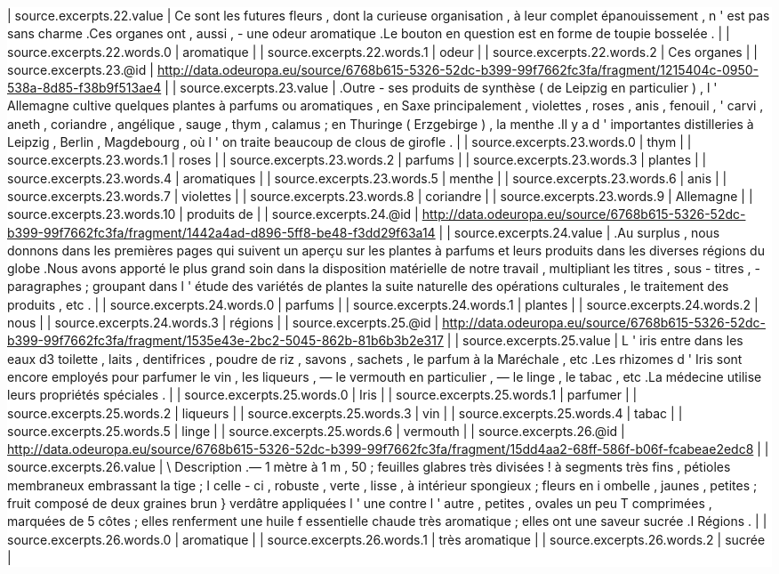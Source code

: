 | source.excerpts.22.value | Ce sont les futures fleurs , dont la curieuse organisation , à leur complet épanouissement , n ' est pas sans charme .Ces organes ont , aussi , - une odeur aromatique .Le bouton en question est en forme de toupie bosselée . |
| source.excerpts.22.words.0 | aromatique |
| source.excerpts.22.words.1 | odeur |
| source.excerpts.22.words.2 | Ces organes |
| source.excerpts.23.@id | http://data.odeuropa.eu/source/6768b615-5326-52dc-b399-99f7662fc3fa/fragment/1215404c-0950-538a-8d85-f38b9f513ae4 |
| source.excerpts.23.value | .Outre - ses produits de synthèse ( de Leipzig en particulier ) , l ' Allemagne cultive quelques plantes à parfums ou aromatiques , en Saxe principalement , violettes , roses , anis , fenouil , ' carvi , aneth , coriandre , angélique , sauge , thym , calamus ; en Thuringe ( Erzgebirge ) , la menthe .Il y a d ' importantes distilleries à Leipzig , Berlin , Magdebourg , où l ' on traite beaucoup de clous de girofle . |
| source.excerpts.23.words.0 | thym |
| source.excerpts.23.words.1 | roses |
| source.excerpts.23.words.2 | parfums |
| source.excerpts.23.words.3 | plantes |
| source.excerpts.23.words.4 | aromatiques |
| source.excerpts.23.words.5 | menthe |
| source.excerpts.23.words.6 | anis |
| source.excerpts.23.words.7 | violettes |
| source.excerpts.23.words.8 | coriandre |
| source.excerpts.23.words.9 | Allemagne |
| source.excerpts.23.words.10 | produits de |
| source.excerpts.24.@id | http://data.odeuropa.eu/source/6768b615-5326-52dc-b399-99f7662fc3fa/fragment/1442a4ad-d896-5ff8-be48-f3dd29f63a14 |
| source.excerpts.24.value | .Au surplus , nous donnons dans les premières pages qui suivent un aperçu sur les plantes à parfums et leurs produits dans les diverses régions du globe .Nous avons apporté le plus grand soin dans la disposition matérielle de notre travail , multipliant les titres , sous - titres , - paragraphes ; groupant dans l ' étude des variétés de plantes la suite naturelle des opérations culturales , le traitement des produits , etc . |
| source.excerpts.24.words.0 | parfums |
| source.excerpts.24.words.1 | plantes |
| source.excerpts.24.words.2 | nous |
| source.excerpts.24.words.3 | régions |
| source.excerpts.25.@id | http://data.odeuropa.eu/source/6768b615-5326-52dc-b399-99f7662fc3fa/fragment/1535e43e-2bc2-5045-862b-81b6b3b2e317 |
| source.excerpts.25.value | L ' iris entre dans les eaux d3 toilette , laits , dentifrices , poudre de riz , savons , sachets , le parfum à la Maréchale , etc .Les rhizomes d ' Iris sont encore employés pour parfumer le vin , les liqueurs , — le vermouth en particulier , — le linge , le tabac , etc .La médecine utilise leurs propriétés spéciales . |
| source.excerpts.25.words.0 | Iris |
| source.excerpts.25.words.1 | parfumer |
| source.excerpts.25.words.2 | liqueurs |
| source.excerpts.25.words.3 | vin |
| source.excerpts.25.words.4 | tabac |
| source.excerpts.25.words.5 | linge |
| source.excerpts.25.words.6 | vermouth |
| source.excerpts.26.@id | http://data.odeuropa.eu/source/6768b615-5326-52dc-b399-99f7662fc3fa/fragment/15dd4aa2-68ff-586f-b06f-fcabeae2edc8 |
| source.excerpts.26.value | \ Description .— 1 mètre à 1 m , 50 ; feuilles glabres très divisées ! à segments très fins , pétioles membraneux embrassant la tige ; I celle - ci , robuste , verte , lisse , à intérieur spongieux ; fleurs en i ombelle , jaunes , petites ; fruit composé de deux graines brun } verdâtre appliquées l ' une contre l ' autre , petites , ovales un peu T comprimées , marquées de 5 côtes ; elles renferment une huile f essentielle chaude très aromatique ; elles ont une saveur sucrée .I Régions . |
| source.excerpts.26.words.0 | aromatique |
| source.excerpts.26.words.1 | très aromatique |
| source.excerpts.26.words.2 | sucrée |
